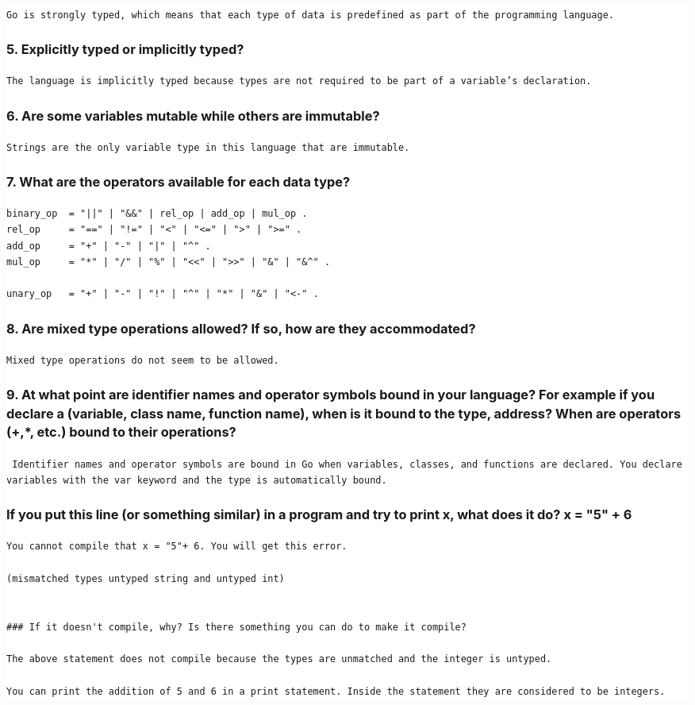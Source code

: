 	Go is strongly typed, which means that each type of data is predefined as part of the programming language. 

### 5. Explicitly typed or implicitly typed? 

	The language is implicitly typed because types are not required to be part of a variable’s declaration. 


### 6. Are some variables mutable while others are immutable? 
	Strings are the only variable type in this language that are immutable. 


### 7. What are the operators available for each data type?  


	binary_op  = "||" | "&&" | rel_op | add_op | mul_op .
	rel_op     = "==" | "!=" | "<" | "<=" | ">" | ">=" .
	add_op     = "+" | "-" | "|" | "^" .
	mul_op     = "*" | "/" | "%" | "<<" | ">>" | "&" | "&^" .

	unary_op   = "+" | "-" | "!" | "^" | "*" | "&" | "<-" .
	

### 8. Are mixed type operations allowed? If so, how are they accommodated? 


	Mixed type operations do not seem to be allowed.  


### 9. At what point are identifier names and operator symbols bound in your language? For example  if you declare a (variable, class name, function name), when is it bound to the type, address?  When are operators (+,*, etc.) bound to their operations?  

	 Identifier names and operator symbols are bound in Go when variables, classes, and functions are declared. You declare variables with the var keyword and the type is automatically bound. 
	 
### If you put this line (or something similar) in a program and try to print x, what does it do?  x = "5" + 6 

	
	You cannot compile that x = "5"+ 6. You will get this error. 

	(mismatched types untyped string and untyped int)


	### If it doesn't compile, why? Is there something you can do to make it compile? 

	The above statement does not compile because the types are unmatched and the integer is untyped. 

	You can print the addition of 5 and 6 in a print statement. Inside the statement they are considered to be integers. 
